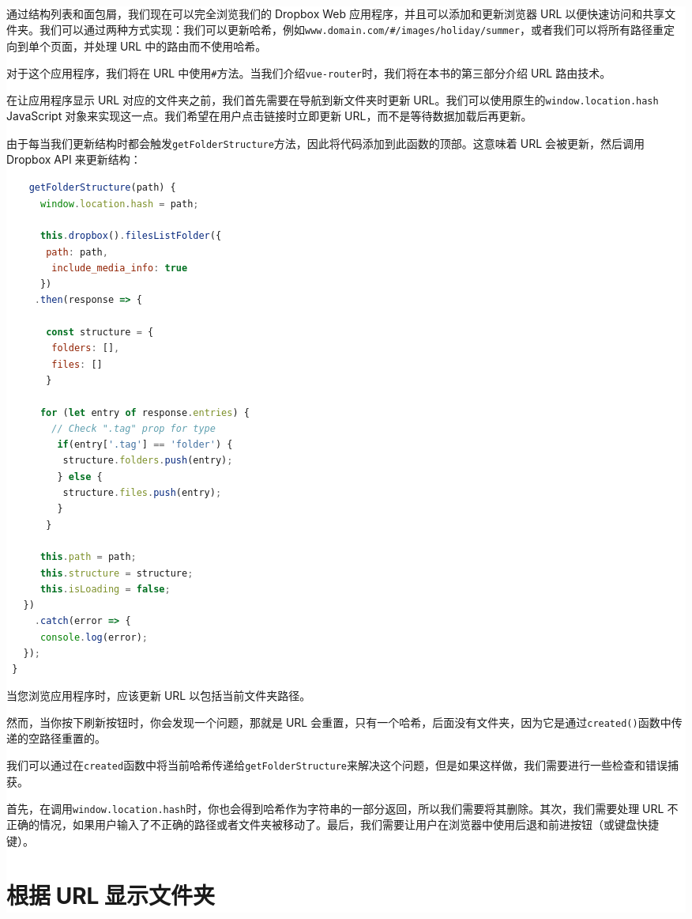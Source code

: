 通过结构列表和面包屑，我们现在可以完全浏览我们的 Dropbox Web 应用程序，并且可以添加和更新浏览器 URL 以便快速访问和共享文件夹。我们可以通过两种方式实现：我们可以更新哈希，例如`www.domain.com/#/images/holiday/summer`，或者我们可以将所有路径重定向到单个页面，并处理 URL 中的路由而不使用哈希。

对于这个应用程序，我们将在 URL 中使用`#`方法。当我们介绍`vue-router`时，我们将在本书的第三部分介绍 URL 路由技术。

在让应用程序显示 URL 对应的文件夹之前，我们首先需要在导航到新文件夹时更新 URL。我们可以使用原生的`window.location.hash` JavaScript 对象来实现这一点。我们希望在用户点击链接时立即更新 URL，而不是等待数据加载后再更新。

由于每当我们更新结构时都会触发`getFolderStructure`方法，因此将代码添加到此函数的顶部。这意味着 URL 会被更新，然后调用 Dropbox API 来更新结构：

```js
    getFolderStructure(path) {
      window.location.hash = path;

      this.dropbox().filesListFolder({
       path: path, 
        include_media_info: true
      })
     .then(response => {

       const structure = {
        folders: [],
        files: []
       }

      for (let entry of response.entries) {
        // Check ".tag" prop for type
         if(entry['.tag'] == 'folder') {
          structure.folders.push(entry);
         } else {
          structure.files.push(entry);
         }
       }

      this.path = path;
      this.structure = structure;
      this.isLoading = false;
   })
     .catch(error => {
      console.log(error);
   });
 }
```

当您浏览应用程序时，应该更新 URL 以包括当前文件夹路径。

然而，当你按下刷新按钮时，你会发现一个问题，那就是 URL 会重置，只有一个哈希，后面没有文件夹，因为它是通过`created()`函数中传递的空路径重置的。

我们可以通过在`created`函数中将当前哈希传递给`getFolderStructure`来解决这个问题，但是如果这样做，我们需要进行一些检查和错误捕获。

首先，在调用`window.location.hash`时，你也会得到哈希作为字符串的一部分返回，所以我们需要将其删除。其次，我们需要处理 URL 不正确的情况，如果用户输入了不正确的路径或者文件夹被移动了。最后，我们需要让用户在浏览器中使用后退和前进按钮（或键盘快捷键）。

# 根据 URL 显示文件夹
